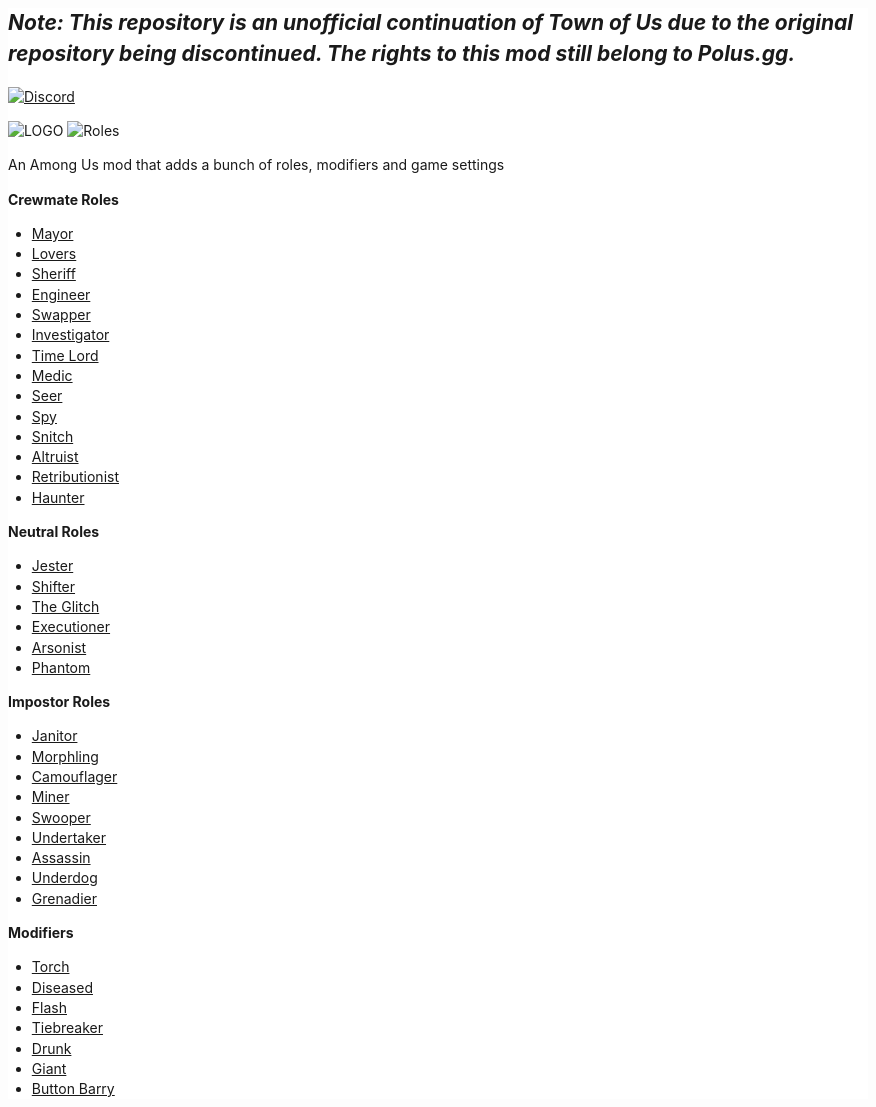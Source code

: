  ## *Note: This repository is an unofficial continuation of Town of Us due to the original repository being discontinued. The rights to this mod still belong to Polus.gg.*


[![Discord](./Images/Polus.png)](https://discord.gg/polus)

![LOGO](./Images/TOU-logo.png)
![Roles](./Images/Roles3.png)

An Among Us mod that adds a bunch of roles, modifiers and game settings




**Crewmate Roles**
- [Mayor](#mayor)
- [Lovers](#lovers)
- [Sheriff](#sheriff)
- [Engineer](#engineer)
- [Swapper](#swapper)
- [Investigator](#investigator)
- [Time Lord](#time-lord)
- [Medic](#medic)
- [Seer](#seer)
- [Spy](#spy)
- [Snitch](#snitch)
- [Altruist](#altruist)
- [Retributionist](#retributionist)
- [Haunter](#haunter)

**Neutral Roles**
- [Jester](#jester)
- [Shifter](#shifter)
- [The Glitch](#the-glitch)
- [Executioner](#executioner)
- [Arsonist](#arsonist)
- [Phantom](#phantom)

**Impostor Roles**
- [Janitor](#janitor)
- [Morphling](#morphling)
- [Camouflager](#camouflager)
- [Miner](#miner)
- [Swooper](#swooper)
- [Undertaker](#undertaker)
- [Assassin](#assassin)
- [Underdog](#underdog)
- [Grenadier](#grenadier)

**Modifiers**
- [Torch](#torch)
- [Diseased](#diseased)
- [Flash](#flash)
- [Tiebreaker](#tiebreaker)
- [Drunk](#drunk)
- [Giant](#giant)
- [Button Barry](#button-barry)
